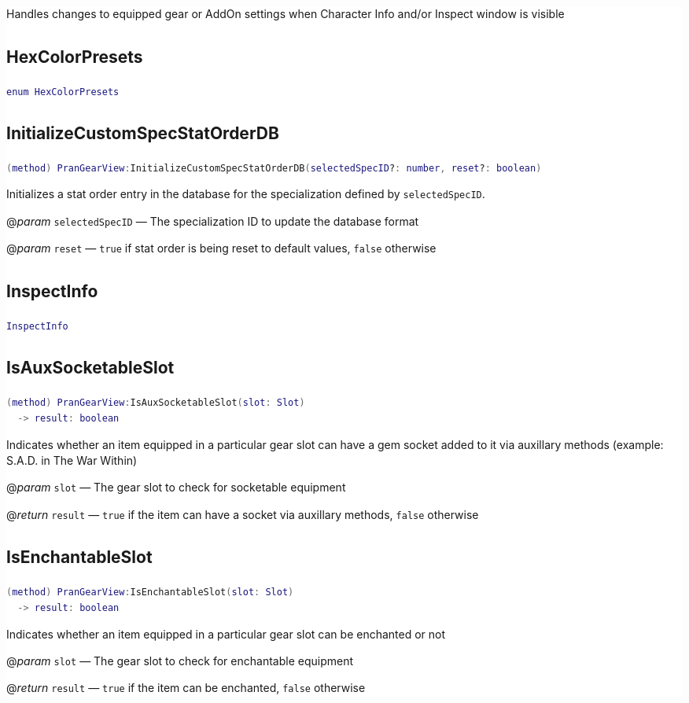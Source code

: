 Handles changes to equipped gear or AddOn settings when Character Info and/or Inspect window is visible

## HexColorPresets


```lua
enum HexColorPresets
```

## InitializeCustomSpecStatOrderDB


```lua
(method) PranGearView:InitializeCustomSpecStatOrderDB(selectedSpecID?: number, reset?: boolean)
```

Initializes a stat order entry in the database for the specialization defined by `selectedSpecID`.

@*param* `selectedSpecID` — The specialization ID to update the database format

@*param* `reset` — `true` if stat order is being reset to default values, `false` otherwise

## InspectInfo


```lua
InspectInfo
```

## IsAuxSocketableSlot


```lua
(method) PranGearView:IsAuxSocketableSlot(slot: Slot)
  -> result: boolean
```

Indicates whether an item equipped in a particular gear slot can have a gem socket added to it via auxillary methods (example: S.A.D. in The War Within)

@*param* `slot` — The gear slot to check for socketable equipment

@*return* `result` — `true` if the item can have a socket via auxillary methods, `false` otherwise

## IsEnchantableSlot


```lua
(method) PranGearView:IsEnchantableSlot(slot: Slot)
  -> result: boolean
```

Indicates whether an item equipped in a particular gear slot can be enchanted or not

@*param* `slot` — The gear slot to check for enchantable equipment

@*return* `result` — `true` if the item can be enchanted, `false` otherwise
